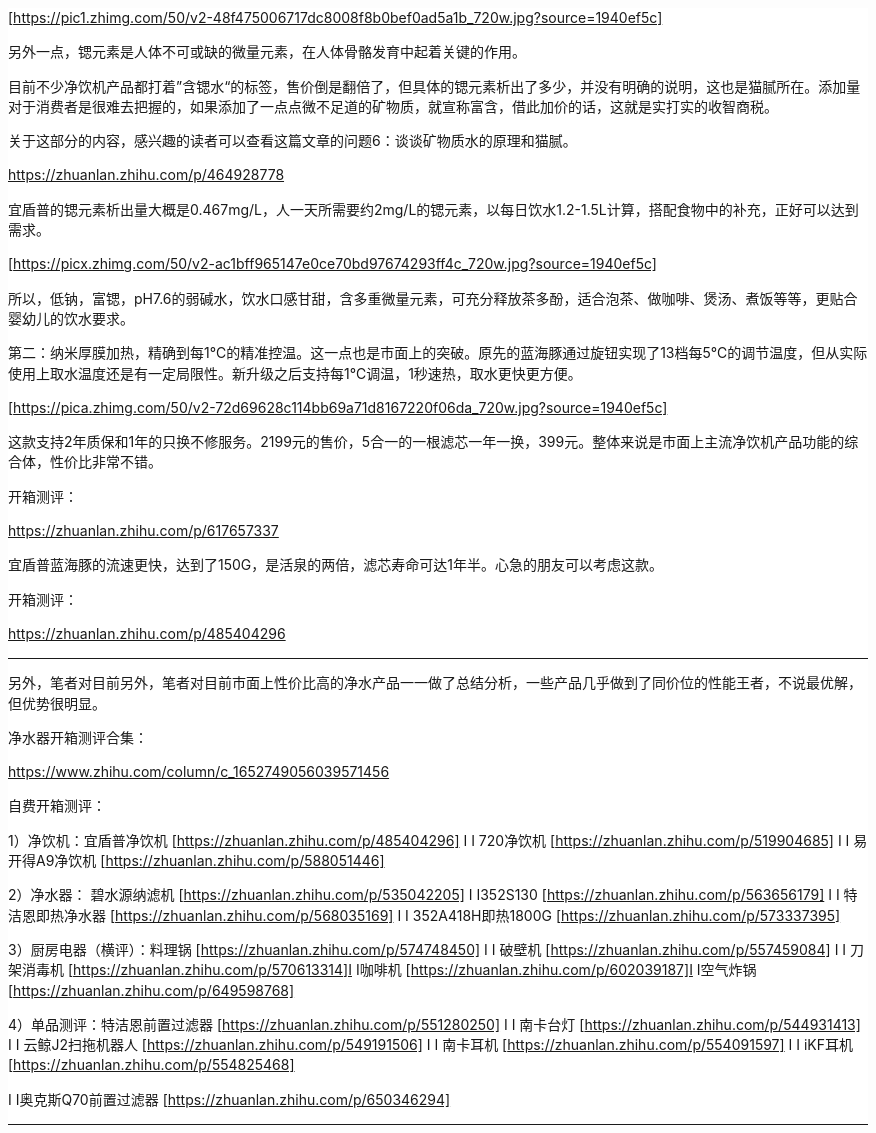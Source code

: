 [https://pic1.zhimg.com/50/v2-48f475006717dc8008f8b0bef0ad5a1b_720w.jpg?source=1940ef5c]

另外一点，锶元素是人体不可或缺的微量元素，在人体骨骼发育中起着关键的作用。

目前不少净饮机产品都打着”含锶水“的标签，售价倒是翻倍了，但具体的锶元素析出了多少，并没有明确的说明，这也是猫腻所在。添加量对于消费者是很难去把握的，如果添加了一点点微不足道的矿物质，就宣称富含，借此加价的话，这就是实打实的收智商税。

关于这部分的内容，感兴趣的读者可以查看这篇文章的问题6：谈谈矿物质水的原理和猫腻。

https://zhuanlan.zhihu.com/p/464928778

宜盾普的锶元素析出量大概是0.467mg/L，人一天所需要约2mg/L的锶元素，以每日饮水1.2-1.5L计算，搭配食物中的补充，正好可以达到需求。

[https://picx.zhimg.com/50/v2-ac1bff965147e0ce70bd97674293ff4c_720w.jpg?source=1940ef5c]

所以，低钠，富锶，pH7.6的弱碱水，饮水⼝感⽢甜，含多重微量元素，可充分释放茶多酚，适合泡茶、做咖啡、煲汤、煮饭等等，更贴合婴幼儿的饮水要求。

第二：纳米厚膜加热，精确到每1℃的精准控温。这一点也是市面上的突破。原先的蓝海豚通过旋钮实现了13档每5℃的调节温度，但从实际使用上取水温度还是有一定局限性。新升级之后支持每1℃调温，1秒速热，取水更快更方便。

[https://pica.zhimg.com/50/v2-72d69628c114bb69a71d8167220f06da_720w.jpg?source=1940ef5c]

这款支持2年质保和1年的只换不修服务。2199元的售价，5合一的一根滤芯一年一换，399元。整体来说是市面上主流净饮机产品功能的综合体，性价比非常不错。

开箱测评：

https://zhuanlan.zhihu.com/p/617657337

宜盾普蓝海豚的流速更快，达到了150G，是活泉的两倍，滤芯寿命可达1年半。心急的朋友可以考虑这款。

开箱测评：

https://zhuanlan.zhihu.com/p/485404296

----------------------------------------

另外，笔者对目前另外，笔者对目前市面上性价比高的净水产品一一做了总结分析，一些产品几乎做到了同价位的性能王者，不说最优解，但优势很明显。

净水器开箱测评合集：

https://www.zhihu.com/column/c_1652749056039571456

自费开箱测评：

1）净饮机：宜盾普净饮机 [https://zhuanlan.zhihu.com/p/485404296] I I 720净饮机 [https://zhuanlan.zhihu.com/p/519904685] I I 易开得A9净饮机 [https://zhuanlan.zhihu.com/p/588051446]

2）净水器： 碧水源纳滤机 [https://zhuanlan.zhihu.com/p/535042205] I I352S130 [https://zhuanlan.zhihu.com/p/563656179] I I 特洁恩即热净水器 [https://zhuanlan.zhihu.com/p/568035169] I I 352A418H即热1800G [https://zhuanlan.zhihu.com/p/573337395]

3）厨房电器（横评）：料理锅 [https://zhuanlan.zhihu.com/p/574748450] I I 破壁机 [https://zhuanlan.zhihu.com/p/557459084] I I 刀架消毒机 [https://zhuanlan.zhihu.com/p/570613314]I I咖啡机 [https://zhuanlan.zhihu.com/p/602039187]I I空气炸锅 [https://zhuanlan.zhihu.com/p/649598768]

4）单品测评：特洁恩前置过滤器 [https://zhuanlan.zhihu.com/p/551280250] I I 南卡台灯 [https://zhuanlan.zhihu.com/p/544931413] I I 云鲸J2扫拖机器人 [https://zhuanlan.zhihu.com/p/549191506] I I 南卡耳机 [https://zhuanlan.zhihu.com/p/554091597] I I iKF耳机 [https://zhuanlan.zhihu.com/p/554825468]

I I奥克斯Q70前置过滤器 [https://zhuanlan.zhihu.com/p/650346294]

----------------------------------------

